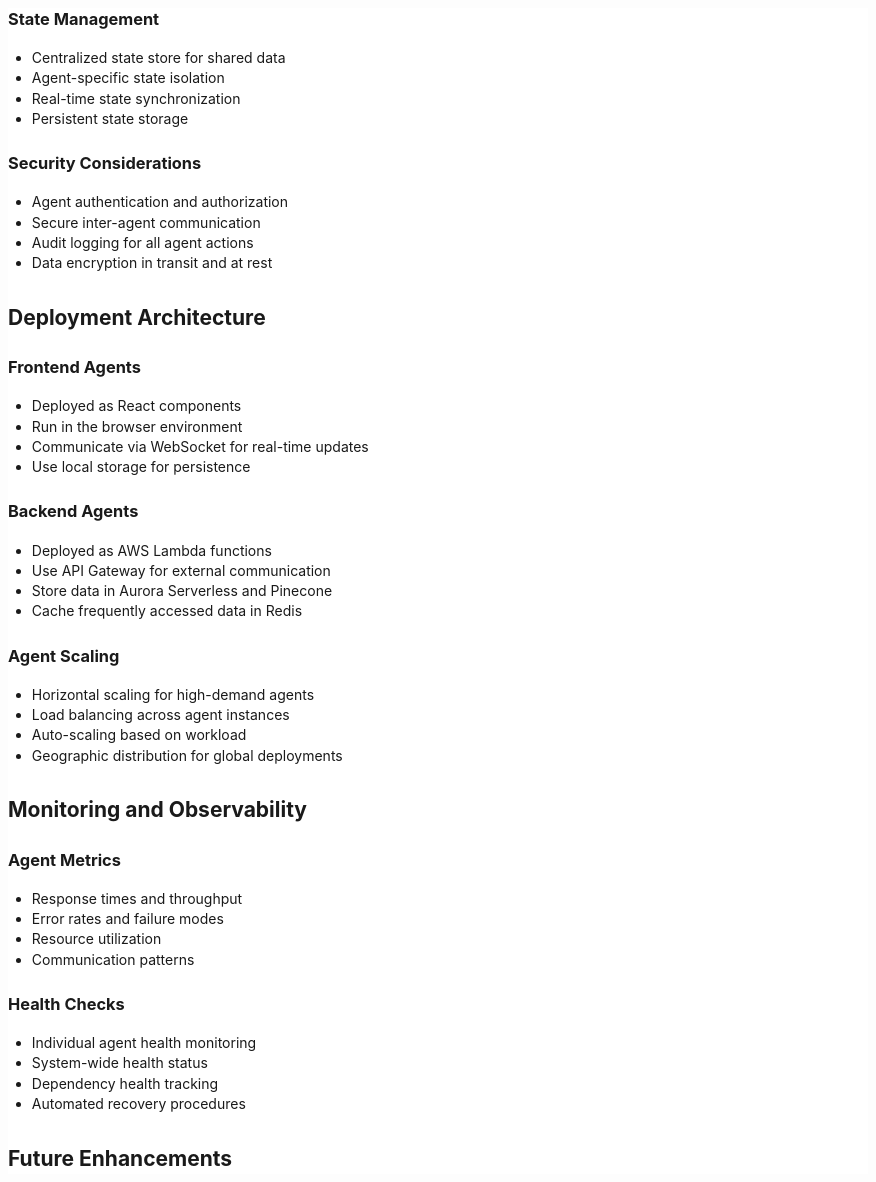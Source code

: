 ### State Management
- Centralized state store for shared data
- Agent-specific state isolation
- Real-time state synchronization
- Persistent state storage

### Security Considerations
- Agent authentication and authorization
- Secure inter-agent communication
- Audit logging for all agent actions
- Data encryption in transit and at rest

## Deployment Architecture

### Frontend Agents
- Deployed as React components
- Run in the browser environment
- Communicate via WebSocket for real-time updates
- Use local storage for persistence

### Backend Agents
- Deployed as AWS Lambda functions
- Use API Gateway for external communication
- Store data in Aurora Serverless and Pinecone
- Cache frequently accessed data in Redis

### Agent Scaling
- Horizontal scaling for high-demand agents
- Load balancing across agent instances
- Auto-scaling based on workload
- Geographic distribution for global deployments

## Monitoring and Observability

### Agent Metrics
- Response times and throughput
- Error rates and failure modes
- Resource utilization
- Communication patterns

### Health Checks
- Individual agent health monitoring
- System-wide health status
- Dependency health tracking
- Automated recovery procedures

## Future Enhancements
